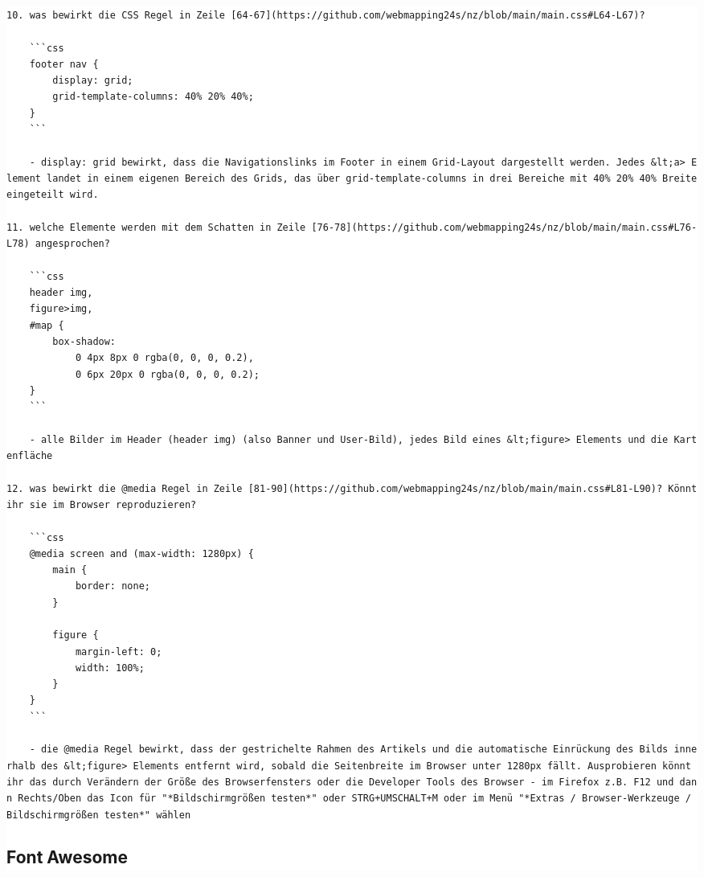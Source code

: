     10. was bewirkt die CSS Regel in Zeile [64-67](https://github.com/webmapping24s/nz/blob/main/main.css#L64-L67)?

        ```css
        footer nav {
            display: grid;
            grid-template-columns: 40% 20% 40%;
        }
        ```

        - display: grid bewirkt, dass die Navigationslinks im Footer in einem Grid-Layout dargestellt werden. Jedes &lt;a> Element landet in einem eigenen Bereich des Grids, das über grid-template-columns in drei Bereiche mit 40% 20% 40% Breite eingeteilt wird.

    11. welche Elemente werden mit dem Schatten in Zeile [76-78](https://github.com/webmapping24s/nz/blob/main/main.css#L76-L78) angesprochen?

        ```css
        header img,
        figure>img,
        #map {
            box-shadow:
                0 4px 8px 0 rgba(0, 0, 0, 0.2),
                0 6px 20px 0 rgba(0, 0, 0, 0.2);
        }
        ```

        - alle Bilder im Header (header img) (also Banner und User-Bild), jedes Bild eines &lt;figure> Elements und die Kartenfläche

    12. was bewirkt die @media Regel in Zeile [81-90](https://github.com/webmapping24s/nz/blob/main/main.css#L81-L90)? Könnt ihr sie im Browser reproduzieren?

        ```css
        @media screen and (max-width: 1280px) {
            main {
                border: none;
            }

            figure {
                margin-left: 0;
                width: 100%;
            }
        }
        ```

        - die @media Regel bewirkt, dass der gestrichelte Rahmen des Artikels und die automatische Einrückung des Bilds innerhalb des &lt;figure> Elements entfernt wird, sobald die Seitenbreite im Browser unter 1280px fällt. Ausprobieren könnt ihr das durch Verändern der Größe des Browserfensters oder die Developer Tools des Browser - im Firefox z.B. F12 und dann Rechts/Oben das Icon für "*Bildschirmgrößen testen*" oder STRG+UMSCHALT+M oder im Menü "*Extras / Browser-Werkzeuge / Bildschirmgrößen testen*" wählen

## Font Awesome

